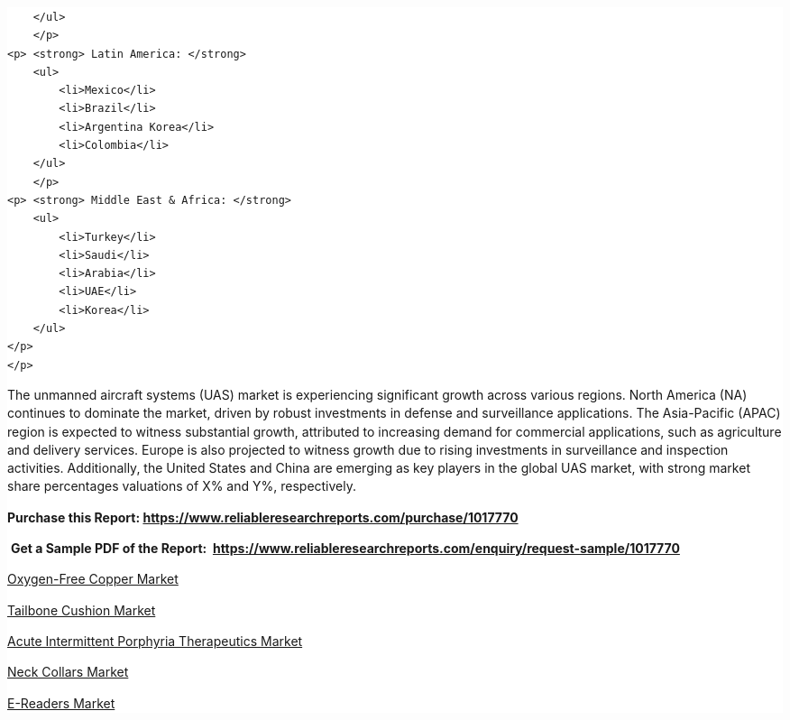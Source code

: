         </ul>
        </p> 
    <p> <strong> Latin America: </strong>
        <ul>
            <li>Mexico</li>
            <li>Brazil</li>
            <li>Argentina Korea</li>
            <li>Colombia</li>
        </ul>
        </p> 
    <p> <strong> Middle East & Africa: </strong>
        <ul>
            <li>Turkey</li>
            <li>Saudi</li>
            <li>Arabia</li>
            <li>UAE</li>
            <li>Korea</li>
        </ul>
    </p>
    </p>
<p><p>The unmanned aircraft systems (UAS) market is experiencing significant growth across various regions. North America (NA) continues to dominate the market, driven by robust investments in defense and surveillance applications. The Asia-Pacific (APAC) region is expected to witness substantial growth, attributed to increasing demand for commercial applications, such as agriculture and delivery services. Europe is also projected to witness growth due to rising investments in surveillance and inspection activities. Additionally, the United States and China are emerging as key players in the global UAS market, with strong market share percentages valuations of X% and Y%, respectively.</p></p>
<p><strong>Purchase this Report: <a href="https://www.reliableresearchreports.com/purchase/1017770">https://www.reliableresearchreports.com/purchase/1017770</a></strong></p>
<p>&nbsp;<strong>Get a Sample PDF of the Report:&nbsp;&nbsp;<a href="https://www.reliableresearchreports.com/enquiry/request-sample/1017770">https://www.reliableresearchreports.com/enquiry/request-sample/1017770</a></strong></p>
<p><strong></strong></p>
<p><p><a href="https://github.com/Chiragrp24/Market-Research-Report-List-1/blob/main/oxygen-free-copper-market.md">Oxygen-Free Copper Market</a></p><p><a href="https://www.linkedin.com/pulse/tailbone-cushion-market-challenges-opportunities-growth-drivers-p07ze/">Tailbone Cushion Market</a></p><p><a href="https://issuu.com/reportprime-2/docs/acute-intermittent-porphyria-therapeutics-market-s?fr=xKAE9_zU1NQ">Acute Intermittent Porphyria Therapeutics Market</a></p><p><a href="https://www.reportprime.com/neck-collars-r9663">Neck Collars Market</a></p><p><a href="https://github.com/Chiragrp23/Market-Research-Report-List-1/blob/main/e-readers-market.md">E-Readers Market</a></p></p>